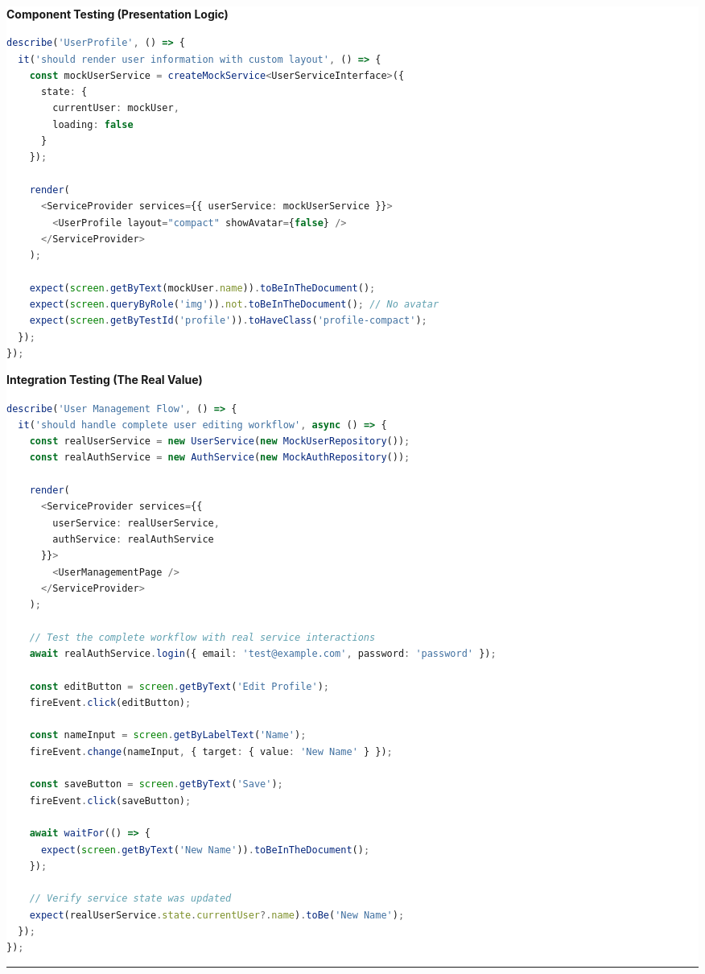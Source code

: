 **Component Testing (Presentation Logic)**
```typescript
describe('UserProfile', () => {
  it('should render user information with custom layout', () => {
    const mockUserService = createMockService<UserServiceInterface>({
      state: { 
        currentUser: mockUser,
        loading: false 
      }
    });
    
    render(
      <ServiceProvider services={{ userService: mockUserService }}>
        <UserProfile layout="compact" showAvatar={false} />
      </ServiceProvider>
    );
    
    expect(screen.getByText(mockUser.name)).toBeInTheDocument();
    expect(screen.queryByRole('img')).not.toBeInTheDocument(); // No avatar
    expect(screen.getByTestId('profile')).toHaveClass('profile-compact');
  });
});
```

**Integration Testing (The Real Value)**
```typescript
describe('User Management Flow', () => {
  it('should handle complete user editing workflow', async () => {
    const realUserService = new UserService(new MockUserRepository());
    const realAuthService = new AuthService(new MockAuthRepository());
    
    render(
      <ServiceProvider services={{ 
        userService: realUserService,
        authService: realAuthService 
      }}>
        <UserManagementPage />
      </ServiceProvider>
    );
    
    // Test the complete workflow with real service interactions
    await realAuthService.login({ email: 'test@example.com', password: 'password' });
    
    const editButton = screen.getByText('Edit Profile');
    fireEvent.click(editButton);
    
    const nameInput = screen.getByLabelText('Name');
    fireEvent.change(nameInput, { target: { value: 'New Name' } });
    
    const saveButton = screen.getByText('Save');
    fireEvent.click(saveButton);
    
    await waitFor(() => {
      expect(screen.getByText('New Name')).toBeInTheDocument();
    });
    
    // Verify service state was updated
    expect(realUserService.state.currentUser?.name).toBe('New Name');
  });
});
```

---